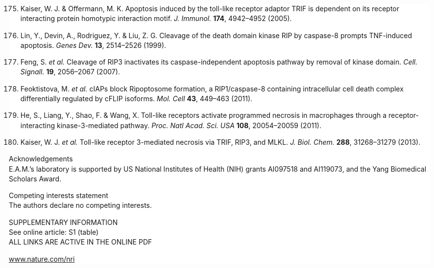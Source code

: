 175. Kaiser, W. J. & Offermann, M. K. Apoptosis induced by the toll-like receptor adaptor TRIF is dependent on its receptor interacting protein homotypic interaction motif. *J. Immunol.* **174**, 4942–4952 (2005).

176. Lin, Y., Devin, A., Rodriguez, Y. & Liu, Z. G. Cleavage of the death domain kinase RIP by caspase-8 prompts TNF-induced apoptosis. *Genes Dev.* **13**, 2514–2526 (1999).

177. Feng, S. *et al.* Cleavage of RIP3 inactivates its caspase-independent apoptosis pathway by removal of kinase domain. *Cell. Signall.* **19**, 2056–2067 (2007).

178. Feoktistova, M. *et al.* cIAPs block Ripoptosome formation, a RIP1/caspase-8 containing intracellular cell death complex differentially regulated by cFLIP isoforms. *Mol. Cell* **43**, 449–463 (2011).

179. He, S., Liang, Y., Shao, F. & Wang, X. Toll-like receptors activate programmed necrosis in macrophages through a receptor-interacting kinase-3-mediated pathway. *Proc. Natl Acad. Sci. USA* **108**, 20054–20059 (2011).

180. Kaiser, W. J. *et al.* Toll-like receptor 3-mediated necrosis via TRIF, RIP3, and MLKL. *J. Biol. Chem.* **288**, 31268–31279 (2013).


Acknowledgements  
E.A.M.’s laboratory is supported by US National Institutes of Health (NIH) grants AI097518 and AI119073, and the Yang Biomedical Scholars Award.


Competing interests statement  
The authors declare no competing interests.


SUPPLEMENTARY INFORMATION  
See online article: S1 (table)  
ALL LINKS ARE ACTIVE IN THE ONLINE PDF


www.nature.com/nri
